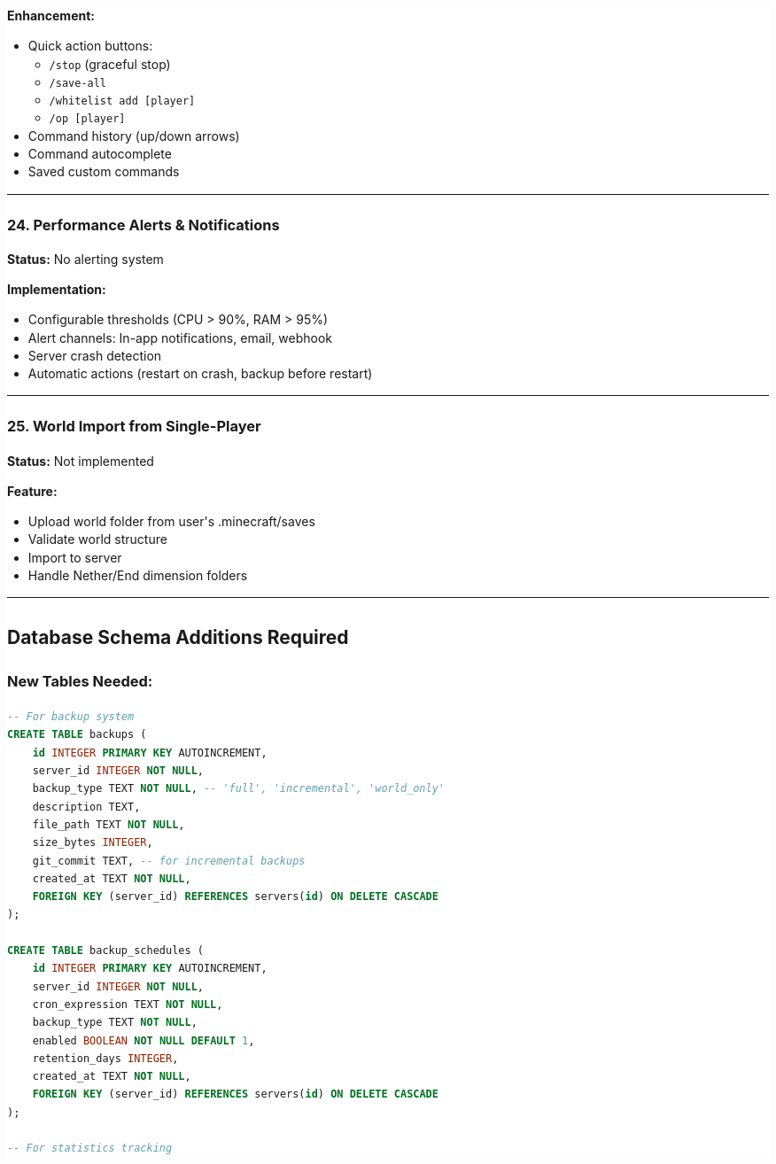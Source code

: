 **Enhancement:**
- Quick action buttons:
  - `/stop` (graceful stop)
  - `/save-all`
  - `/whitelist add [player]`
  - `/op [player]`
- Command history (up/down arrows)
- Command autocomplete
- Saved custom commands

---

### 24. Performance Alerts & Notifications
**Status:** No alerting system

**Implementation:**
- Configurable thresholds (CPU > 90%, RAM > 95%)
- Alert channels: In-app notifications, email, webhook
- Server crash detection
- Automatic actions (restart on crash, backup before restart)

---

### 25. World Import from Single-Player
**Status:** Not implemented

**Feature:**
- Upload world folder from user's .minecraft/saves
- Validate world structure
- Import to server
- Handle Nether/End dimension folders

---

## Database Schema Additions Required

### New Tables Needed:

```sql
-- For backup system
CREATE TABLE backups (
    id INTEGER PRIMARY KEY AUTOINCREMENT,
    server_id INTEGER NOT NULL,
    backup_type TEXT NOT NULL, -- 'full', 'incremental', 'world_only'
    description TEXT,
    file_path TEXT NOT NULL,
    size_bytes INTEGER,
    git_commit TEXT, -- for incremental backups
    created_at TEXT NOT NULL,
    FOREIGN KEY (server_id) REFERENCES servers(id) ON DELETE CASCADE
);

CREATE TABLE backup_schedules (
    id INTEGER PRIMARY KEY AUTOINCREMENT,
    server_id INTEGER NOT NULL,
    cron_expression TEXT NOT NULL,
    backup_type TEXT NOT NULL,
    enabled BOOLEAN NOT NULL DEFAULT 1,
    retention_days INTEGER,
    created_at TEXT NOT NULL,
    FOREIGN KEY (server_id) REFERENCES servers(id) ON DELETE CASCADE
);

-- For statistics tracking
```